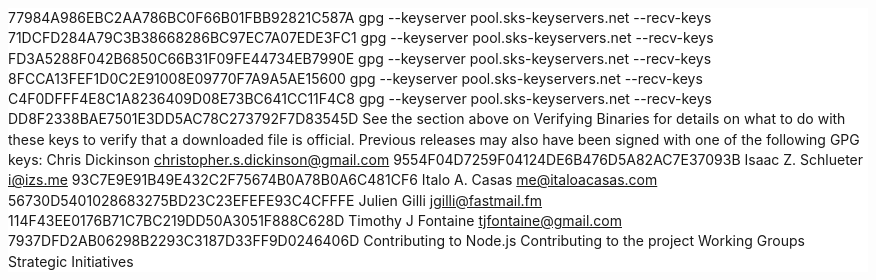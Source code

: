 77984A986EBC2AA786BC0F66B01FBB92821C587A gpg --keyserver pool.sks-keyservers.net --recv-keys 71DCFD284A79C3B38668286BC97EC7A07EDE3FC1 gpg --keyserver pool.sks-keyservers.net --recv-keys FD3A5288F042B6850C66B31F09FE44734EB7990E gpg --keyserver pool.sks-keyservers.net --recv-keys 8FCCA13FEF1D0C2E91008E09770F7A9A5AE15600 gpg --keyserver pool.sks-keyservers.net --recv-keys C4F0DFFF4E8C1A8236409D08E73BC641CC11F4C8 gpg --keyserver pool.sks-keyservers.net --recv-keys DD8F2338BAE7501E3DD5AC78C273792F7D83545D See the section above on Verifying Binaries for details on what to do with these keys to verify that a downloaded file is official. Previous releases may also have been signed with one of the following GPG keys: Chris Dickinson <christopher.s.dickinson@gmail.com> 9554F04D7259F04124DE6B476D5A82AC7E37093B Isaac Z. Schlueter <i@izs.me> 93C7E9E91B49E432C2F75674B0A78B0A6C481CF6 Italo A. Casas <me@italoacasas.com> 56730D5401028683275BD23C23EFEFE93C4CFFFE Julien Gilli <jgilli@fastmail.fm> 114F43EE0176B71C7BC219DD50A3051F888C628D Timothy J Fontaine <tjfontaine@gmail.com> 7937DFD2AB06298B2293C3187D33FF9D0246406D Contributing to Node.js Contributing to the project Working Groups Strategic Initiatives